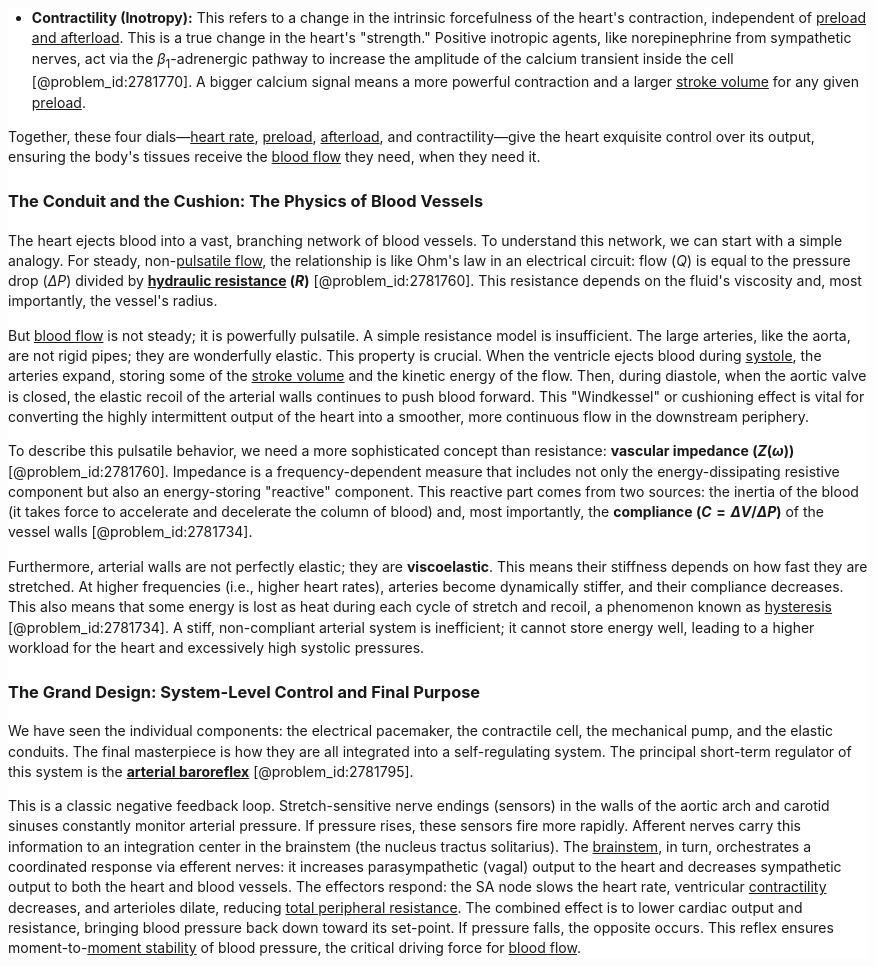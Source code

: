 *   **Contractility (Inotropy):** This refers to a change in the intrinsic forcefulness of the heart's contraction, independent of [preload and afterload](@article_id:168796). This is a true change in the heart's "strength." Positive inotropic agents, like norepinephrine from sympathetic nerves, act via the $\beta_1$-adrenergic pathway to increase the amplitude of the calcium transient inside the cell [@problem_id:2781770]. A bigger calcium signal means a more powerful contraction and a larger [stroke volume](@article_id:154131) for any given [preload](@article_id:155244).

Together, these four dials—[heart rate](@article_id:150676), [preload](@article_id:155244), [afterload](@article_id:155898), and contractility—give the heart exquisite control over its output, ensuring the body's tissues receive the [blood flow](@article_id:148183) they need, when they need it.

### The Conduit and the Cushion: The Physics of Blood Vessels

The heart ejects blood into a vast, branching network of blood vessels. To understand this network, we can start with a simple analogy. For steady, non-[pulsatile flow](@article_id:190951), the relationship is like Ohm's law in an electrical circuit: flow ($Q$) is equal to the pressure drop ($\Delta P$) divided by **[hydraulic resistance](@article_id:266299) ($R$)** [@problem_id:2781760]. This resistance depends on the fluid's viscosity and, most importantly, the vessel's radius.

But [blood flow](@article_id:148183) is not steady; it is powerfully pulsatile. A simple resistance model is insufficient. The large arteries, like the aorta, are not rigid pipes; they are wonderfully elastic. This property is crucial. When the ventricle ejects blood during [systole](@article_id:160172), the arteries expand, storing some of the [stroke volume](@article_id:154131) and the kinetic energy of the flow. Then, during diastole, when the aortic valve is closed, the elastic recoil of the arterial walls continues to push blood forward. This "Windkessel" or cushioning effect is vital for converting the highly intermittent output of the heart into a smoother, more continuous flow in the downstream periphery.

To describe this pulsatile behavior, we need a more sophisticated concept than resistance: **vascular impedance ($Z(\omega)$)** [@problem_id:2781760]. Impedance is a frequency-dependent measure that includes not only the energy-dissipating resistive component but also an energy-storing "reactive" component. This reactive part comes from two sources: the inertia of the blood (it takes force to accelerate and decelerate the column of blood) and, most importantly, the **compliance ($C = \Delta V / \Delta P$)** of the vessel walls [@problem_id:2781734].

Furthermore, arterial walls are not perfectly elastic; they are **viscoelastic**. This means their stiffness depends on how fast they are stretched. At higher frequencies (i.e., higher heart rates), arteries become dynamically stiffer, and their compliance decreases. This also means that some energy is lost as heat during each cycle of stretch and recoil, a phenomenon known as [hysteresis](@article_id:268044) [@problem_id:2781734]. A stiff, non-compliant arterial system is inefficient; it cannot store energy well, leading to a higher workload for the heart and excessively high systolic pressures.

### The Grand Design: System-Level Control and Final Purpose

We have seen the individual components: the electrical pacemaker, the contractile cell, the mechanical pump, and the elastic conduits. The final masterpiece is how they are all integrated into a self-regulating system. The principal short-term regulator of this system is the **[arterial baroreflex](@article_id:147514)** [@problem_id:2781795].

This is a classic negative feedback loop. Stretch-sensitive nerve endings (sensors) in the walls of the aortic arch and carotid sinuses constantly monitor arterial pressure. If pressure rises, these sensors fire more rapidly. Afferent nerves carry this information to an integration center in the brainstem (the nucleus tractus solitarius). The [brainstem](@article_id:168868), in turn, orchestrates a coordinated response via efferent nerves: it increases parasympathetic (vagal) output to the heart and decreases sympathetic output to both the heart and blood vessels. The effectors respond: the SA node slows the heart rate, ventricular [contractility](@article_id:162301) decreases, and arterioles dilate, reducing [total peripheral resistance](@article_id:153304). The combined effect is to lower cardiac output and resistance, bringing blood pressure back down toward its set-point. If pressure falls, the opposite occurs. This reflex ensures moment-to-[moment stability](@article_id:202107) of blood pressure, the critical driving force for [blood flow](@article_id:148183).
